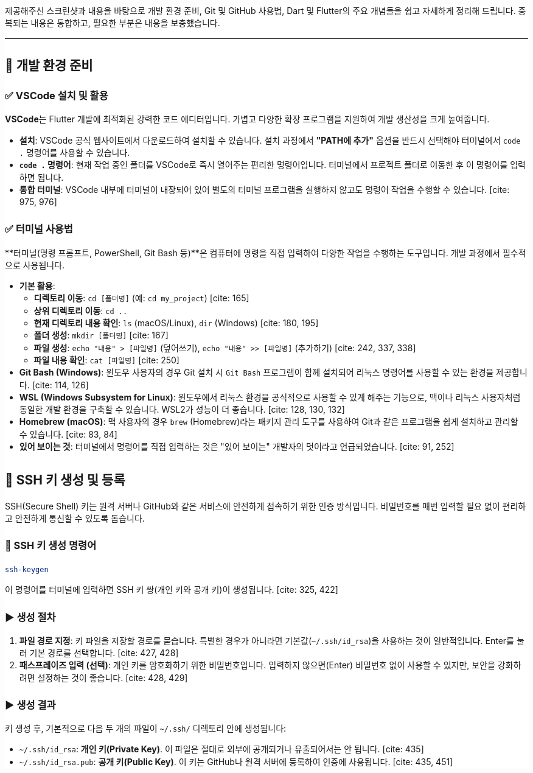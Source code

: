 제공해주신 스크린샷과 내용을 바탕으로 개발 환경 준비, Git 및 GitHub 사용법, Dart 및 Flutter의 주요 개념들을 쉽고 자세하게 정리해 드립니다. 중복되는 내용은 통합하고, 필요한 부분은 내용을 보충했습니다.

---

## 📁 개발 환경 준비

### ✅ VSCode 설치 및 활용
**VSCode**는 Flutter 개발에 최적화된 강력한 코드 에디터입니다. 가볍고 다양한 확장 프로그램을 지원하여 개발 생산성을 크게 높여줍니다.
* **설치**: VSCode 공식 웹사이트에서 다운로드하여 설치할 수 있습니다. 설치 과정에서 **"PATH에 추가"** 옵션을 반드시 선택해야 터미널에서 `code .` 명령어를 사용할 수 있습니다.
* **`code .` 명령어**: 현재 작업 중인 폴더를 VSCode로 즉시 열어주는 편리한 명령어입니다. 터미널에서 프로젝트 폴더로 이동한 후 이 명령어를 입력하면 됩니다.
* **통합 터미널**: VSCode 내부에 터미널이 내장되어 있어 별도의 터미널 프로그램을 실행하지 않고도 명령어 작업을 수행할 수 있습니다. [cite: 975, 976]

### ✅ 터미널 사용법
**터미널(명령 프롬프트, PowerShell, Git Bash 등)**은 컴퓨터에 명령을 직접 입력하여 다양한 작업을 수행하는 도구입니다. 개발 과정에서 필수적으로 사용됩니다.
* **기본 활용**:
    * **디렉토리 이동**: `cd [폴더명]` (예: `cd my_project`) [cite: 165]
    * **상위 디렉토리 이동**: `cd ..`
    * **현재 디렉토리 내용 확인**: `ls` (macOS/Linux), `dir` (Windows) [cite: 180, 195]
    * **폴더 생성**: `mkdir [폴더명]` [cite: 167]
    * **파일 생성**: `echo "내용" > [파일명]` (덮어쓰기), `echo "내용" >> [파일명]` (추가하기) [cite: 242, 337, 338]
    * **파일 내용 확인**: `cat [파일명]` [cite: 250]
* **Git Bash (Windows)**: 윈도우 사용자의 경우 Git 설치 시 `Git Bash` 프로그램이 함께 설치되어 리눅스 명령어를 사용할 수 있는 환경을 제공합니다. [cite: 114, 126]
* **WSL (Windows Subsystem for Linux)**: 윈도우에서 리눅스 환경을 공식적으로 사용할 수 있게 해주는 기능으로, 맥이나 리눅스 사용자처럼 동일한 개발 환경을 구축할 수 있습니다. WSL2가 성능이 더 좋습니다. [cite: 128, 130, 132]
* **Homebrew (macOS)**: 맥 사용자의 경우 `brew` (Homebrew)라는 패키지 관리 도구를 사용하여 Git과 같은 프로그램을 쉽게 설치하고 관리할 수 있습니다. [cite: 83, 84]
* **있어 보이는 것**: 터미널에서 명령어를 직접 입력하는 것은 "있어 보이는" 개발자의 멋이라고 언급되었습니다. [cite: 91, 252]

## 🔐 SSH 키 생성 및 등록

SSH(Secure Shell) 키는 원격 서버나 GitHub와 같은 서비스에 안전하게 접속하기 위한 인증 방식입니다. 비밀번호를 매번 입력할 필요 없이 편리하고 안전하게 통신할 수 있도록 돕습니다.

### 📌 SSH 키 생성 명령어

```bash
ssh-keygen
```
이 명령어를 터미널에 입력하면 SSH 키 쌍(개인 키와 공개 키)이 생성됩니다. [cite: 325, 422]

### ▶️ 생성 절차
1.  **파일 경로 지정**: 키 파일을 저장할 경로를 묻습니다. 특별한 경우가 아니라면 기본값(`~/.ssh/id_rsa`)을 사용하는 것이 일반적입니다. Enter를 눌러 기본 경로를 선택합니다. [cite: 427, 428]
2.  **패스프레이즈 입력 (선택)**: 개인 키를 암호화하기 위한 비밀번호입니다. 입력하지 않으면(Enter) 비밀번호 없이 사용할 수 있지만, 보안을 강화하려면 설정하는 것이 좋습니다. [cite: 428, 429]

### ▶️ 생성 결과
키 생성 후, 기본적으로 다음 두 개의 파일이 `~/.ssh/` 디렉토리 안에 생성됩니다:
* `~/.ssh/id_rsa`: **개인 키(Private Key)**. 이 파일은 절대로 외부에 공개되거나 유출되어서는 안 됩니다. [cite: 435]
* `~/.ssh/id_rsa.pub`: **공개 키(Public Key)**. 이 키는 GitHub나 원격 서버에 등록하여 인증에 사용됩니다. [cite: 435, 451]
